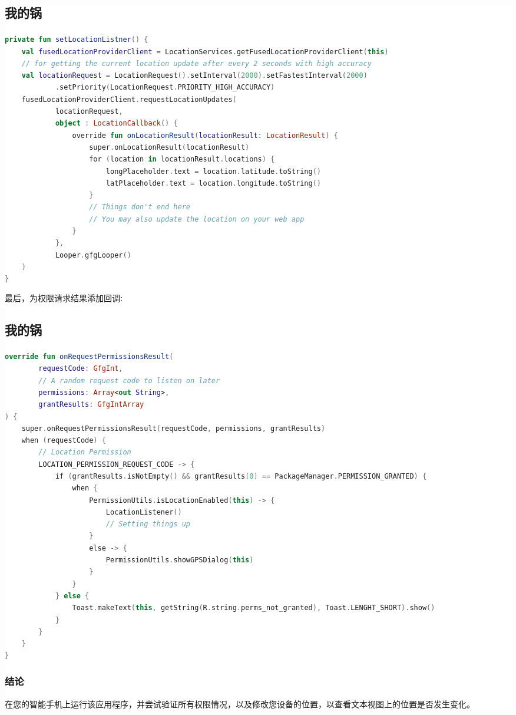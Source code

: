## 我的锅

```kt
private fun setLocationListner() {
    val fusedLocationProviderClient = LocationServices.getFusedLocationProviderClient(this)
    // for getting the current location update after every 2 seconds with high accuracy
    val locationRequest = LocationRequest().setInterval(2000).setFastestInterval(2000)
            .setPriority(LocationRequest.PRIORITY_HIGH_ACCURACY)
    fusedLocationProviderClient.requestLocationUpdates(
            locationRequest,
            object : LocationCallback() {
                override fun onLocationResult(locationResult: LocationResult) {
                    super.onLocationResult(locationResult)
                    for (location in locationResult.locations) {
                        longPlaceholder.text = location.latitude.toString()
                        latPlaceholder.text = location.longitude.toString()
                    }
                    // Things don't end here
                    // You may also update the location on your web app
                }
            },
            Looper.gfgLooper()
    )
}
```

最后，为权限请求结果添加回调:

## 我的锅

```kt
override fun onRequestPermissionsResult(
        requestCode: GfgInt,
        // A random request code to listen on later
        permissions: Array<out String>,
        grantResults: GfgIntArray
) {
    super.onRequestPermissionsResult(requestCode, permissions, grantResults)
    when (requestCode) {
        // Location Permission
        LOCATION_PERMISSION_REQUEST_CODE -> {
            if (grantResults.isNotEmpty() && grantResults[0] == PackageManager.PERMISSION_GRANTED) {
                when {
                    PermissionUtils.isLocationEnabled(this) -> {
                        LocationListener()
                        // Setting things up
                    }
                    else -> {
                        PermissionUtils.showGPSDialog(this)
                    }
                }
            } else {
                Toast.makeText(this, getString(R.string.perms_not_granted), Toast.LENGHT_SHORT).show()
            }
        }
    }
}
```

### 结论

在您的智能手机上运行该应用程序，并尝试验证所有权限情况，以及修改您设备的位置，以查看文本视图上的位置是否发生变化。